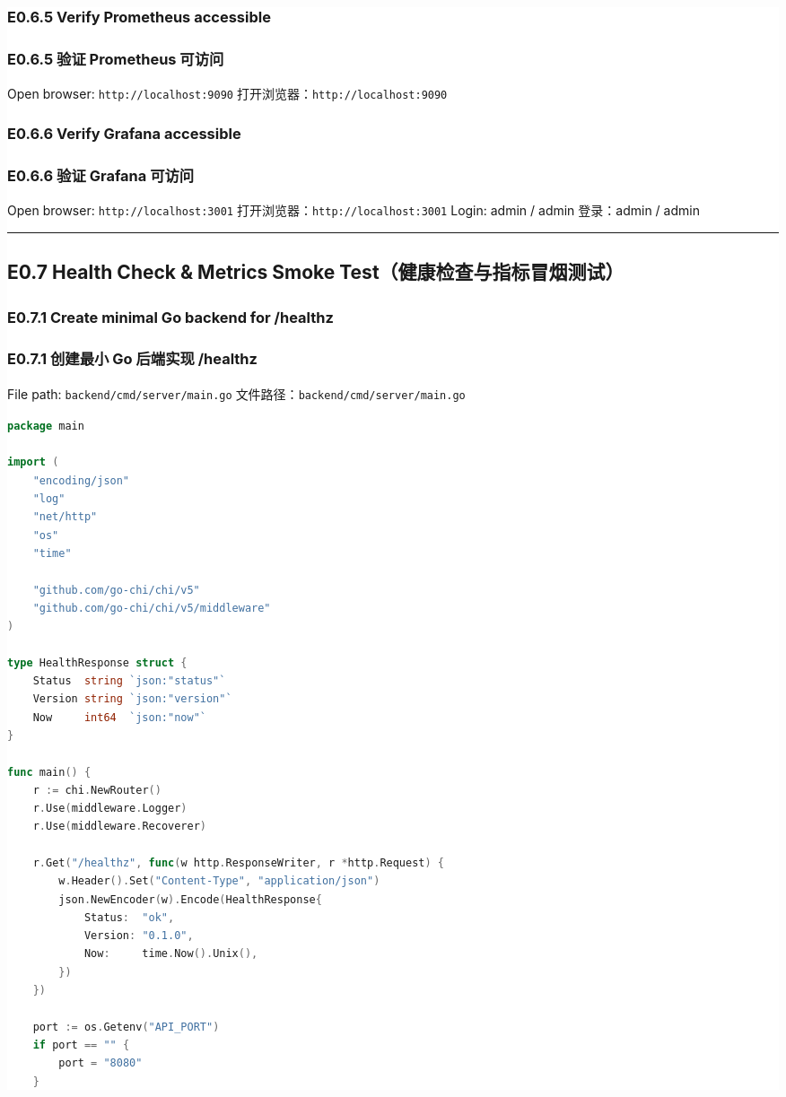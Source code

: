 ### E0.6.5 Verify Prometheus accessible
### E0.6.5 验证 Prometheus 可访问
Open browser: `http://localhost:9090`
打开浏览器：`http://localhost:9090`

### E0.6.6 Verify Grafana accessible
### E0.6.6 验证 Grafana 可访问
Open browser: `http://localhost:3001`
打开浏览器：`http://localhost:3001`
Login: admin / admin
登录：admin / admin

---

## E0.7 Health Check & Metrics Smoke Test（健康检查与指标冒烟测试）

### E0.7.1 Create minimal Go backend for /healthz
### E0.7.1 创建最小 Go 后端实现 /healthz
File path: `backend/cmd/server/main.go`
文件路径：`backend/cmd/server/main.go`

```go
package main

import (
	"encoding/json"
	"log"
	"net/http"
	"os"
	"time"

	"github.com/go-chi/chi/v5"
	"github.com/go-chi/chi/v5/middleware"
)

type HealthResponse struct {
	Status  string `json:"status"`
	Version string `json:"version"`
	Now     int64  `json:"now"`
}

func main() {
	r := chi.NewRouter()
	r.Use(middleware.Logger)
	r.Use(middleware.Recoverer)

	r.Get("/healthz", func(w http.ResponseWriter, r *http.Request) {
		w.Header().Set("Content-Type", "application/json")
		json.NewEncoder(w).Encode(HealthResponse{
			Status:  "ok",
			Version: "0.1.0",
			Now:     time.Now().Unix(),
		})
	})

	port := os.Getenv("API_PORT")
	if port == "" {
		port = "8080"
	}

```